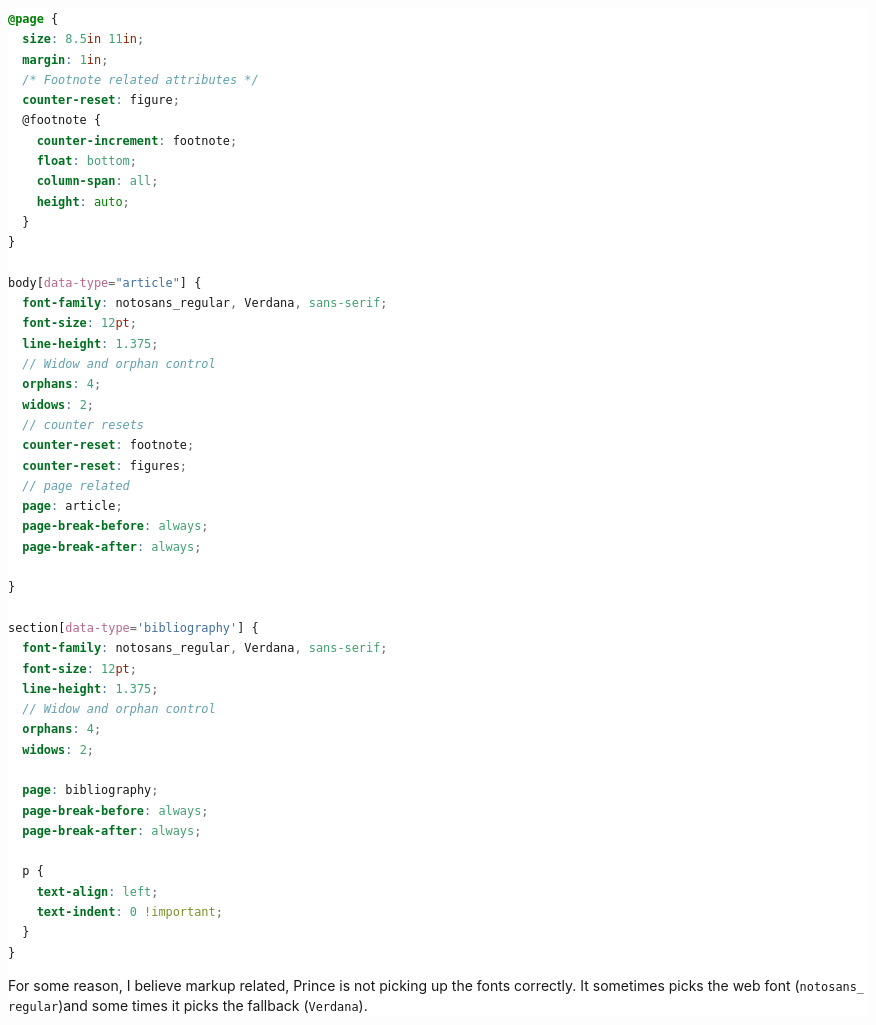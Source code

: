 
```scss
@page {
  size: 8.5in 11in;
  margin: 1in;
  /* Footnote related attributes */
  counter-reset: figure;
  @footnote {
    counter-increment: footnote;
    float: bottom;
    column-span: all;
    height: auto;
  }
}

body[data-type="article"] {
  font-family: notosans_regular, Verdana, sans-serif;
  font-size: 12pt;
  line-height: 1.375;
  // Widow and orphan control
  orphans: 4;
  widows: 2;
  // counter resets
  counter-reset: footnote;
  counter-reset: figures;
  // page related 
  page: article;
  page-break-before: always;
  page-break-after: always;

}

section[data-type='bibliography'] {
  font-family: notosans_regular, Verdana, sans-serif;
  font-size: 12pt;
  line-height: 1.375;
  // Widow and orphan control
  orphans: 4;
  widows: 2;
  
  page: bibliography;
  page-break-before: always;
  page-break-after: always;
  
  p {
    text-align: left;
    text-indent: 0 !important;
  }
}
```

For some reason, I believe markup related, Prince is not picking up the fonts correctly. It sometimes picks the web font (`notosans_regular`)and some times it picks the fallback (`Verdana`).
